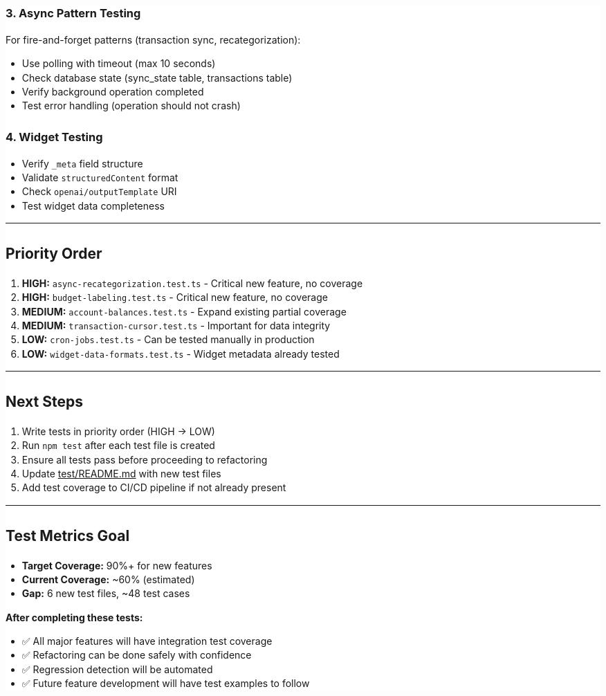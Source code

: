 ### 3. Async Pattern Testing
For fire-and-forget patterns (transaction sync, recategorization):
- Use polling with timeout (max 10 seconds)
- Check database state (sync_state table, transactions table)
- Verify background operation completed
- Test error handling (operation should not crash)

### 4. Widget Testing
- Verify `_meta` field structure
- Validate `structuredContent` format
- Check `openai/outputTemplate` URI
- Test widget data completeness

---

## Priority Order

1. **HIGH:** `async-recategorization.test.ts` - Critical new feature, no coverage
2. **HIGH:** `budget-labeling.test.ts` - Critical new feature, no coverage
3. **MEDIUM:** `account-balances.test.ts` - Expand existing partial coverage
4. **MEDIUM:** `transaction-cursor.test.ts` - Important for data integrity
5. **LOW:** `cron-jobs.test.ts` - Can be tested manually in production
6. **LOW:** `widget-data-formats.test.ts` - Widget metadata already tested

---

## Next Steps

1. Write tests in priority order (HIGH → LOW)
2. Run `npm test` after each test file is created
3. Ensure all tests pass before proceeding to refactoring
4. Update [test/README.md](README.md) with new test files
5. Add test coverage to CI/CD pipeline if not already present

---

## Test Metrics Goal

- **Target Coverage:** 90%+ for new features
- **Current Coverage:** ~60% (estimated)
- **Gap:** 6 new test files, ~48 test cases

**After completing these tests:**
- ✅ All major features will have integration test coverage
- ✅ Refactoring can be done safely with confidence
- ✅ Regression detection will be automated
- ✅ Future feature development will have test examples to follow
